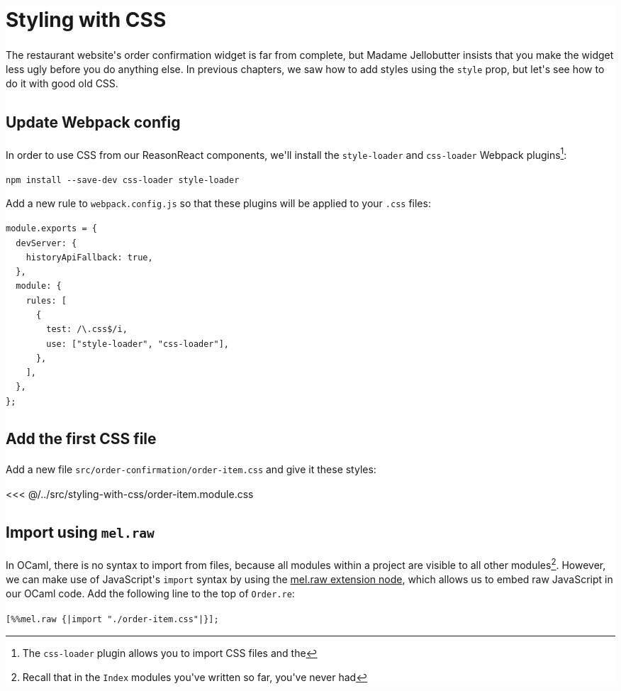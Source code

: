 # Styling with CSS

The restaurant website's order confirmation widget is far from complete, but
Madame Jellobutter insists that you make the widget less ugly before you do
anything else. In previous chapters, we saw how to add styles using the `style`
prop, but let's see how to do it with good old CSS.

## Update Webpack config

In order to use CSS from our ReasonReact components, we'll install the
`style-loader` and `css-loader` Webpack plugins[^1]:

```
npm install --save-dev css-loader style-loader
```

Add a new rule to `webpack.config.js` so that these plugins will be applied to
your `.css` files:

```javascript{5-12}
module.exports = {
  devServer: {
    historyApiFallback: true,
  },
  module: {
    rules: [
      {
        test: /\.css$/i,
        use: ["style-loader", "css-loader"],
      },
    ],
  },
};
```

## Add the first CSS file

Add a new file
`src/order-confirmation/order-item.css` and give it these styles:


<<< @/../src/styling-with-css/order-item.module.css

## Import using `mel.raw`

In OCaml, there is no syntax to import from files, because all modules within a
project are visible to all other modules[^2]. However, we can make use of
JavaScript's `import` syntax by using the [mel.raw extension
node](https://melange.re/v2.1.0/communicate-with-javascript/#generate-raw-javascript),
which allows us to embed raw JavaScript in our OCaml code. Add the following
line to the top of `Order.re`:

```reason
[%%mel.raw {|import "./order-item.css"|}];
```


[^1]: The `css-loader` plugin allows you to import CSS files and the
[^2]: Recall that in the `Index` modules you've written so far, you've never had
[^3]: Quoted string literals are similar to [multiline string literals in
[^4]: In native OCaml, `external` refers to functions and variables that come
[^5]: The "local scoping" of CSS modules isn't quite like scoping in a
[^6]: ` Js.t({..})` is the type signature for a `Js.t` object, which we [first